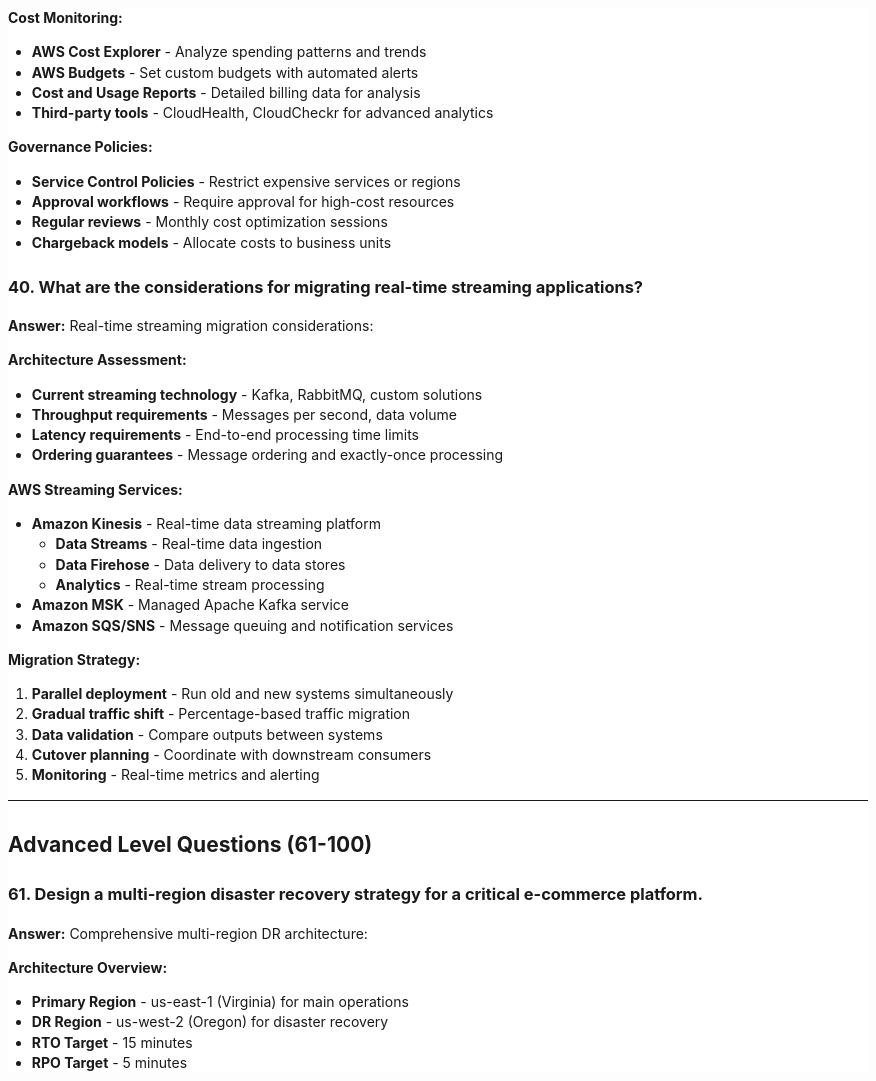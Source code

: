 **Cost Monitoring:**

- **AWS Cost Explorer** - Analyze spending patterns and trends
- **AWS Budgets** - Set custom budgets with automated alerts
- **Cost and Usage Reports** - Detailed billing data for analysis
- **Third-party tools** - CloudHealth, CloudCheckr for advanced analytics

**Governance Policies:**

- **Service Control Policies** - Restrict expensive services or regions
- **Approval workflows** - Require approval for high-cost resources
- **Regular reviews** - Monthly cost optimization sessions
- **Chargeback models** - Allocate costs to business units


### 40. What are the considerations for migrating real-time streaming applications?

**Answer:** Real-time streaming migration considerations:

**Architecture Assessment:**

- **Current streaming technology** - Kafka, RabbitMQ, custom solutions
- **Throughput requirements** - Messages per second, data volume
- **Latency requirements** - End-to-end processing time limits
- **Ordering guarantees** - Message ordering and exactly-once processing

**AWS Streaming Services:**

- **Amazon Kinesis** - Real-time data streaming platform
    - **Data Streams** - Real-time data ingestion
    - **Data Firehose** - Data delivery to data stores
    - **Analytics** - Real-time stream processing
- **Amazon MSK** - Managed Apache Kafka service
- **Amazon SQS/SNS** - Message queuing and notification services

**Migration Strategy:**

1. **Parallel deployment** - Run old and new systems simultaneously
2. **Gradual traffic shift** - Percentage-based traffic migration
3. **Data validation** - Compare outputs between systems
4. **Cutover planning** - Coordinate with downstream consumers
5. **Monitoring** - Real-time metrics and alerting

***

## Advanced Level Questions (61-100)

### 61. Design a multi-region disaster recovery strategy for a critical e-commerce platform.

**Answer:** Comprehensive multi-region DR architecture:

**Architecture Overview:**

- **Primary Region** - us-east-1 (Virginia) for main operations
- **DR Region** - us-west-2 (Oregon) for disaster recovery
- **RTO Target** - 15 minutes
- **RPO Target** - 5 minutes

